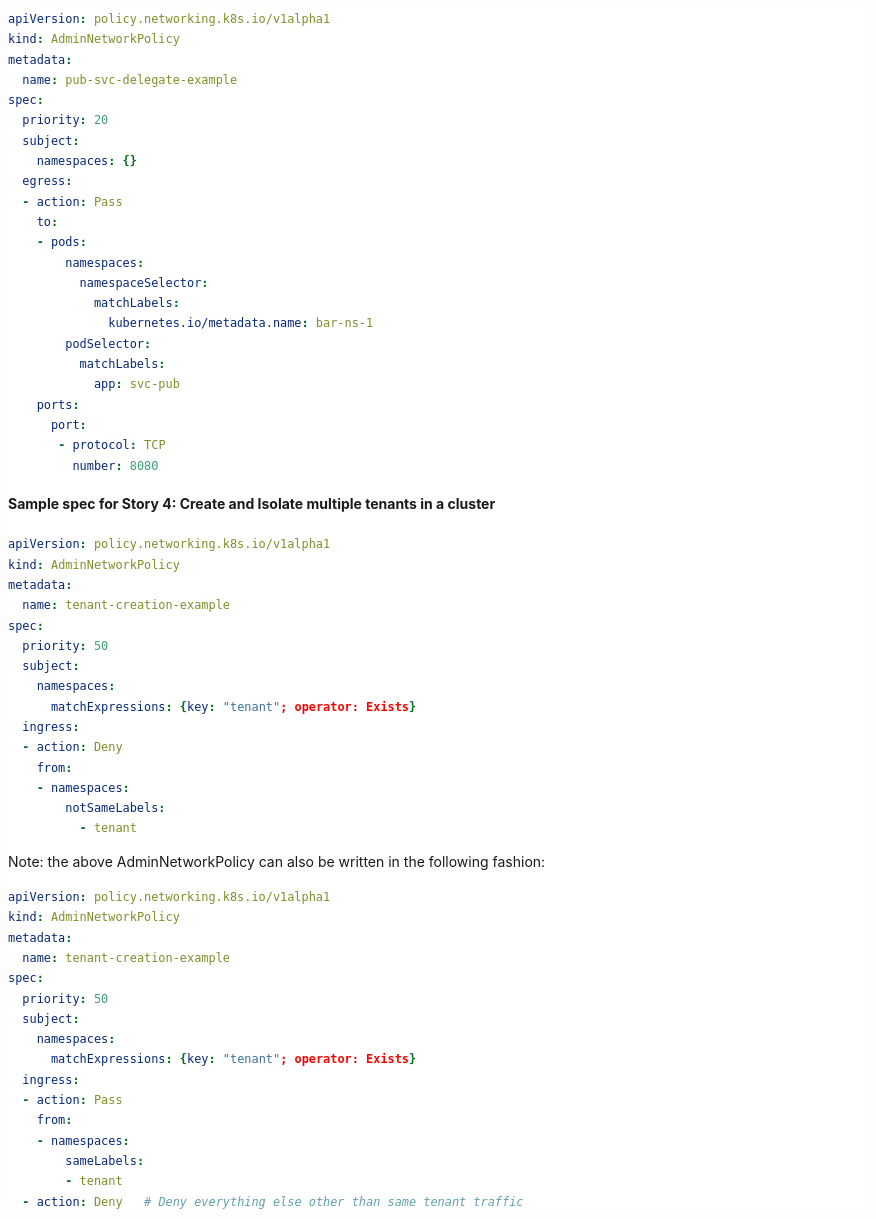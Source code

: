 ```yaml
apiVersion: policy.networking.k8s.io/v1alpha1
kind: AdminNetworkPolicy
metadata:
  name: pub-svc-delegate-example
spec:
  priority: 20
  subject:
    namespaces: {}
  egress:
  - action: Pass
    to:
    - pods:
        namespaces:
          namespaceSelector:
            matchLabels:
              kubernetes.io/metadata.name: bar-ns-1
        podSelector:
          matchLabels:
            app: svc-pub
    ports:
      port:
       - protocol: TCP
         number: 8080
```

#### Sample spec for Story 4: Create and Isolate multiple tenants in a cluster

```yaml
apiVersion: policy.networking.k8s.io/v1alpha1
kind: AdminNetworkPolicy
metadata:
  name: tenant-creation-example
spec:
  priority: 50
  subject:
    namespaces:
      matchExpressions: {key: "tenant"; operator: Exists}
  ingress:
  - action: Deny
    from:
    - namespaces:
        notSameLabels:
          - tenant
```

Note: the above AdminNetworkPolicy can also be written in the following fashion:
```yaml
apiVersion: policy.networking.k8s.io/v1alpha1
kind: AdminNetworkPolicy
metadata:
  name: tenant-creation-example
spec:
  priority: 50
  subject:
    namespaces:
      matchExpressions: {key: "tenant"; operator: Exists}
  ingress:
  - action: Pass
    from:
    - namespaces:
        sameLabels:
        - tenant
  - action: Deny   # Deny everything else other than same tenant traffic
```